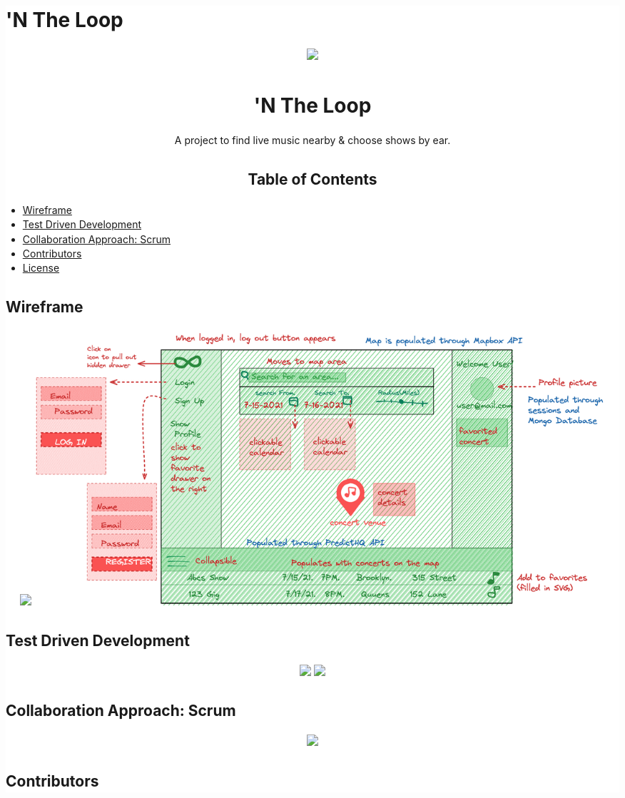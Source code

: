 # 'N The Loop

<p align="center">
    <img src="./docs/N' The Loop (2).png" width="450"/>
</p>
<h1 align ="center">'N The Loop</h1>
<p align="center">A project to find live music nearby &amp; choose shows by ear.</p>


<h2 align="center">Table of Contents</h2>

* [Wireframe](https://github.com/UggBoots/scratch-concert-finder/#Wireframe)
* [Test Driven Development](https://github.com/UggBoots/scratch-concert-finder/#Testing)
* [Collaboration Approach: Scrum](https://github.com/UggBoots/scratch-concert-finder/#Scrum)
* [Contributors](https://github.com/UggBoots/scratch-concert-finder/#Contributors)
* [License](https://github.com/UggBoots/scratch-concert-finder/#License)

<h2 href="#Wireframe" >Wireframe</h2>
<p align="center">
<img src="./docs/ntheloopwireframe.png" width="800"/>
<img src="./docs/Finalwireframe.png" width="800"/>
 </p>
 <h2 href="#Testing" >Test Driven Development</h2>
<p align="center">
<img src="./docs/testdrivendev.png" width="800"/>
<img src="./docs/Cypress_test_intheloop.gif" width="800"/>
 </p>
 <h2 href="#Scrum" >Collaboration Approach: Scrum</h2>
<p align="center">
<img src="./docs/Scrum.png" width="800"/>
 </p>
<h2 href="#Contributors" >Contributors</h2>
